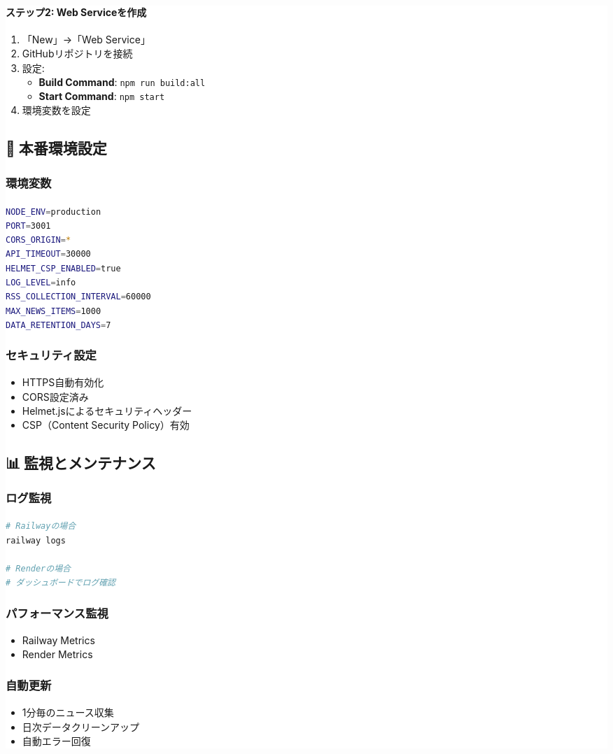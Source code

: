 #### ステップ2: Web Serviceを作成

1. 「New」→「Web Service」
2. GitHubリポジトリを接続
3. 設定:
   - **Build Command**: `npm run build:all`
   - **Start Command**: `npm start`
4. 環境変数を設定

## 🔧 本番環境設定

### 環境変数

```bash
NODE_ENV=production
PORT=3001
CORS_ORIGIN=*
API_TIMEOUT=30000
HELMET_CSP_ENABLED=true
LOG_LEVEL=info
RSS_COLLECTION_INTERVAL=60000
MAX_NEWS_ITEMS=1000
DATA_RETENTION_DAYS=7
```

### セキュリティ設定

- HTTPS自動有効化
- CORS設定済み
- Helmet.jsによるセキュリティヘッダー
- CSP（Content Security Policy）有効

## 📊 監視とメンテナンス

### ログ監視

```bash
# Railwayの場合
railway logs

# Renderの場合
# ダッシュボードでログ確認
```

### パフォーマンス監視

- Railway Metrics
- Render Metrics

### 自動更新

- 1分毎のニュース収集
- 日次データクリーンアップ
- 自動エラー回復
